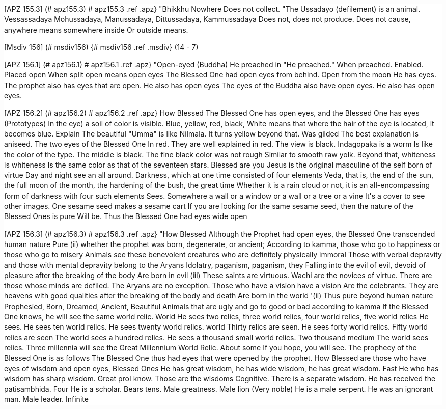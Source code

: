 [APZ 155.3] (# apz155.3) # apz155.3 .ref .apz} "Bhikkhu Nowhere
Does not collect. "The Ussadayo (defilement) is an animal.
Vessassadaya Mohussadaya, Manussadaya, Dittussadaya, Kammussadaya
Does not, does not produce. Does not cause, anywhere means somewhere inside
Or outside means.

[Msdiv 156] (# msdiv156) {# msdiv156 .ref .msdiv} (14 - 7)

[APZ 156.1] (# apz156.1) # apz156.1 .ref .apz} "Open-eyed (Buddha)
He preached in "He preached."
When preached. Enabled. Placed open When split open means open eyes
The Blessed One had open eyes from behind. Open from the moon
He has eyes. The prophet also has eyes that are open. He also has open eyes
The eyes of the Buddha also have open eyes. He also has open eyes.

[APZ 156.2] (# apz156.2) # apz156.2 .ref .apz} How Blessed
The Blessed One has open eyes, and the Blessed One has eyes (Prototypes)
In the eye) a soil of color is visible. Blue, yellow, red, black,
White means that where the hair of the eye is located, it becomes blue. Explain
The beautiful "Umma" is like Nilmala. It turns yellow beyond that. Was gilded
The best explanation is aniseed. The two eyes of the Blessed One
In red. They are well explained in red. The view is black. Indagopaka is a worm
Is like the color of the type. The middle is black. The fine black color was not rough
Similar to smooth raw yolk. Beyond that, whiteness is whiteness
Is the same color as that of the seventeen stars. Blessed are you
Jesus is the original masculine of the self born of virtue
Day and night see an all around. Darkness, which at one time consisted of four elements
Veda, that is, the end of the sun, the full moon of the month, the hardening of the bush, the great time
Whether it is a rain cloud or not, it is an all-encompassing form of darkness with four such elements
Sees. Somewhere a wall or a window or a wall or a tree or a vine
It's a cover to see other images. One sesame seed makes a sesame cart
If you are looking for the same sesame seed, then the nature of the Blessed Ones is pure
Will be. Thus the Blessed One had eyes wide open

[APZ 156.3] (# apz156.3) # apz156.3 .ref .apz} "How Blessed
Although the Prophet had open eyes, the Blessed One transcended human nature
Pure (ii) whether the prophet was born, degenerate, or ancient;
According to kamma, those who go to happiness or those who go to misery
Animals see these benevolent creatures who are definitely physically immoral
Those with verbal depravity and those with mental depravity belong to the Aryans
Idolatry, paganism, paganism, they
Falling into the evil of evil, devoid of pleasure after the breaking of the body
Are born in evil (iii) These saints are virtuous.
Wachi are the novices of virtue. There are those whose minds are defiled.
The Aryans are no exception. Those who have a vision have a vision
Are the celebrants. They are heavens with good qualities after the breaking of the body and death
Are born in the world '(ii) Thus pure beyond human nature
Prophesied, Born, Dreamed, Ancient, Beautiful
Animals that are ugly and go to good or bad according to kamma
If the Blessed One knows, he will see the same world relic. World
He sees two relics, three world relics, four world relics, five world relics
He sees. He sees ten world relics. He sees twenty world relics. world
Thirty relics are seen. He sees forty world relics. Fifty world relics are seen
The world sees a hundred relics. He sees a thousand small world relics. Two thousand medium
The world sees relics. Three millennia will see the Great Millennium World Relic. About some
If you hope, you will see. The prophecy of the Blessed One is as follows
The Blessed One thus had eyes that were opened by the prophet. How
Blessed are those who have eyes of wisdom and open eyes, Blessed Ones
He has great wisdom, he has wide wisdom, he has great wisdom. Fast
He who has wisdom has sharp wisdom. Great proI know. Those are the wisdoms
Cognitive. There is a separate wisdom. He has received the patisambhida. Four
He is a scholar. Bears tens. Male greatness. Male lion
(Very noble) He is a male serpent. He was an ignorant man. Male leader. Infinite